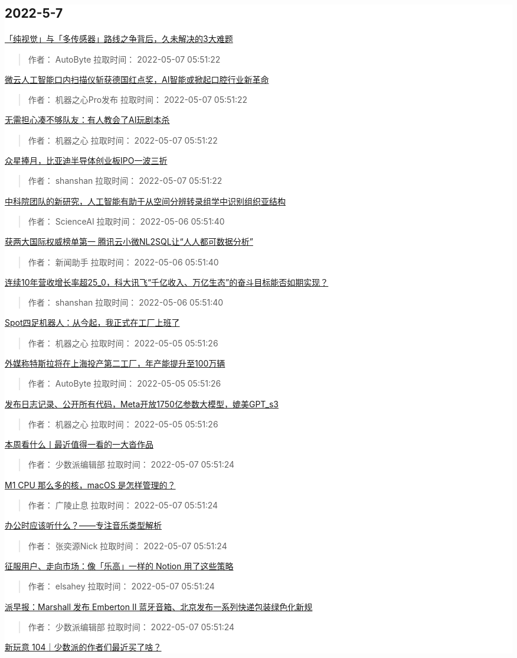 
## 2022-5-7

 [「纯视觉」与「多传感器」路线之争背后，久未解决的3大难题](https://www.jiqizhixin.com/articles/2022-05-06-6)

> 作者： AutoByte  拉取时间： 2022-05-07 05:51:22

 [微云人工智能口内扫描仪斩获德国红点奖，AI智能或掀起口腔行业新革命](https://www.jiqizhixin.com/articles/2022-05-06-5)

> 作者： 机器之心Pro发布  拉取时间： 2022-05-07 05:51:22

 [无需担心凑不够队友：有人教会了AI玩剧本杀](https://www.jiqizhixin.com/articles/2022-05-06-3)

> 作者： 机器之心  拉取时间： 2022-05-07 05:51:22

 [众星捧月，比亚迪半导体创业板IPO一波三折](https://www.jiqizhixin.com/articles/2022-05-06-2)

> 作者： shanshan  拉取时间： 2022-05-07 05:51:22

 [中科院团队的新研究，人工智能有助于从空间分辨转录组学中识别组织亚结构](https://www.jiqizhixin.com/articles/2022-05-05-3)

> 作者： ScienceAI  拉取时间： 2022-05-06 05:51:40

 [获两大国际权威榜单第一  腾讯云小微NL2SQL让“人人都可数据分析”](https://www.jiqizhixin.com/articles/2022-05-05-2)

> 作者： 新闻助手  拉取时间： 2022-05-06 05:51:40

 [连续10年营收增长率超25_0，科大讯飞“千亿收入、万亿生态”的奋斗目标能否如期实现？](https://www.jiqizhixin.com/articles/2022-05-05)

> 作者： shanshan  拉取时间： 2022-05-06 05:51:40

 [Spot四足机器人：从今起，我正式在工厂上班了](https://www.jiqizhixin.com/articles/2022-05-04-3)

> 作者： 机器之心  拉取时间： 2022-05-05 05:51:26

 [外媒称特斯拉将在上海投产第二工厂，年产能提升至100万辆](https://www.jiqizhixin.com/articles/2022-05-04-2)

> 作者： AutoByte  拉取时间： 2022-05-05 05:51:26

 [发布日志记录、公开所有代码，Meta开放1750亿参数大模型，媲美GPT_s3](https://www.jiqizhixin.com/articles/2022-05-04)

> 作者： 机器之心  拉取时间： 2022-05-05 05:51:26

 [本周看什么丨最近值得一看的一大沓作品](https://sspai.com/post/73054)

> 作者： 少数派编辑部  拉取时间： 2022-05-07 05:51:24

 [M1 CPU 那么多的核，macOS 是怎样管理的？](https://sspai.com/post/73048)

> 作者： 广陵止息  拉取时间： 2022-05-07 05:51:24

 [办公时应该听什么？——专注音乐类型解析](https://sspai.com/prime/story/vol019-focus-music)

> 作者： 张奕源Nick  拉取时间： 2022-05-07 05:51:24

 [征服用户、走向市场：像「乐高」一样的 Notion 用了这些策略](https://sspai.com/post/72987)

> 作者： elsahey  拉取时间： 2022-05-07 05:51:24

 [派早报：Marshall 发布 Emberton II 蓝牙音箱、北京发布一系列快递包装绿色化新规](https://sspai.com/post/73046)

> 作者： 少数派编辑部  拉取时间： 2022-05-07 05:51:24

 [新玩意 104｜少数派的作者们最近买了啥？](https://sspai.com/post/73036)
